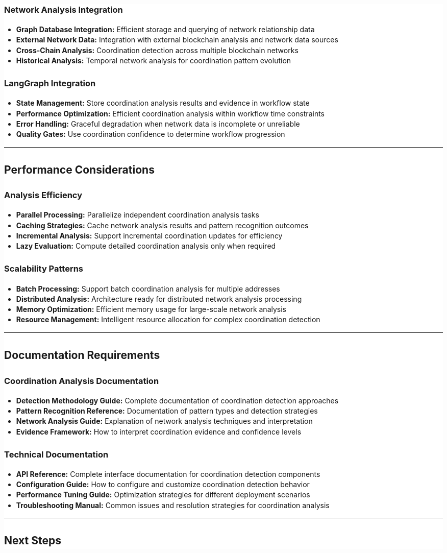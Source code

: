 ### Network Analysis Integration
- **Graph Database Integration:** Efficient storage and querying of network relationship data
- **External Network Data:** Integration with external blockchain analysis and network data sources
- **Cross-Chain Analysis:** Coordination detection across multiple blockchain networks
- **Historical Analysis:** Temporal network analysis for coordination pattern evolution

### LangGraph Integration
- **State Management:** Store coordination analysis results and evidence in workflow state
- **Performance Optimization:** Efficient coordination analysis within workflow time constraints
- **Error Handling:** Graceful degradation when network data is incomplete or unreliable
- **Quality Gates:** Use coordination confidence to determine workflow progression

---

## Performance Considerations

### Analysis Efficiency
- **Parallel Processing:** Parallelize independent coordination analysis tasks
- **Caching Strategies:** Cache network analysis results and pattern recognition outcomes
- **Incremental Analysis:** Support incremental coordination updates for efficiency
- **Lazy Evaluation:** Compute detailed coordination analysis only when required

### Scalability Patterns
- **Batch Processing:** Support batch coordination analysis for multiple addresses
- **Distributed Analysis:** Architecture ready for distributed network analysis processing
- **Memory Optimization:** Efficient memory usage for large-scale network analysis
- **Resource Management:** Intelligent resource allocation for complex coordination detection

---

## Documentation Requirements

### Coordination Analysis Documentation
- **Detection Methodology Guide:** Complete documentation of coordination detection approaches
- **Pattern Recognition Reference:** Documentation of pattern types and detection strategies
- **Network Analysis Guide:** Explanation of network analysis techniques and interpretation
- **Evidence Framework:** How to interpret coordination evidence and confidence levels

### Technical Documentation
- **API Reference:** Complete interface documentation for coordination detection components
- **Configuration Guide:** How to configure and customize coordination detection behavior
- **Performance Tuning Guide:** Optimization strategies for different deployment scenarios
- **Troubleshooting Manual:** Common issues and resolution strategies for coordination analysis

---

## Next Steps
